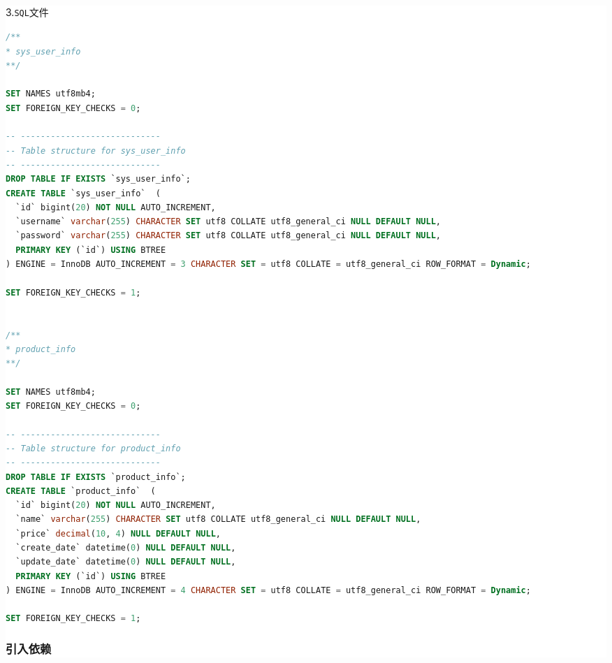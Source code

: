 ```properties
```

3.`SQL`文件

```sql
/**
* sys_user_info
**/

SET NAMES utf8mb4;
SET FOREIGN_KEY_CHECKS = 0;

-- ----------------------------
-- Table structure for sys_user_info
-- ----------------------------
DROP TABLE IF EXISTS `sys_user_info`;
CREATE TABLE `sys_user_info`  (
  `id` bigint(20) NOT NULL AUTO_INCREMENT,
  `username` varchar(255) CHARACTER SET utf8 COLLATE utf8_general_ci NULL DEFAULT NULL,
  `password` varchar(255) CHARACTER SET utf8 COLLATE utf8_general_ci NULL DEFAULT NULL,
  PRIMARY KEY (`id`) USING BTREE
) ENGINE = InnoDB AUTO_INCREMENT = 3 CHARACTER SET = utf8 COLLATE = utf8_general_ci ROW_FORMAT = Dynamic;

SET FOREIGN_KEY_CHECKS = 1;


/**
* product_info
**/

SET NAMES utf8mb4;
SET FOREIGN_KEY_CHECKS = 0;

-- ----------------------------
-- Table structure for product_info
-- ----------------------------
DROP TABLE IF EXISTS `product_info`;
CREATE TABLE `product_info`  (
  `id` bigint(20) NOT NULL AUTO_INCREMENT,
  `name` varchar(255) CHARACTER SET utf8 COLLATE utf8_general_ci NULL DEFAULT NULL,
  `price` decimal(10, 4) NULL DEFAULT NULL,
  `create_date` datetime(0) NULL DEFAULT NULL,
  `update_date` datetime(0) NULL DEFAULT NULL,
  PRIMARY KEY (`id`) USING BTREE
) ENGINE = InnoDB AUTO_INCREMENT = 4 CHARACTER SET = utf8 COLLATE = utf8_general_ci ROW_FORMAT = Dynamic;

SET FOREIGN_KEY_CHECKS = 1;
```

### 引入依赖

